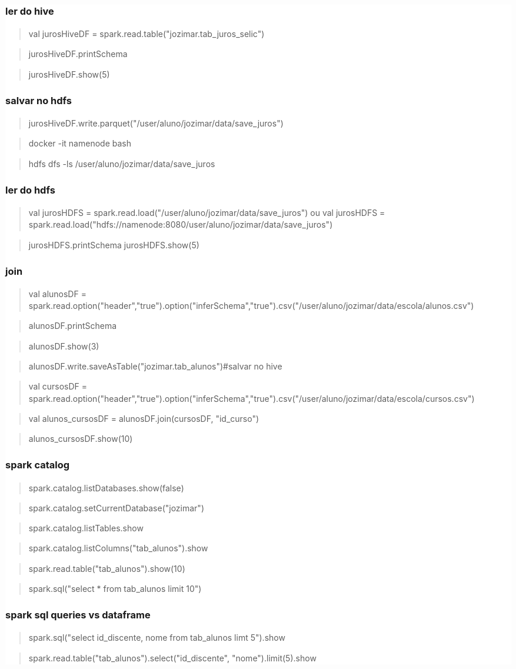 ### ler do hive
>val jurosHiveDF = spark.read.table("jozimar.tab_juros_selic")

>jurosHiveDF.printSchema

>jurosHiveDF.show(5)
### salvar no hdfs
>jurosHiveDF.write.parquet("/user/aluno/jozimar/data/save_juros")

>docker -it namenode bash

>hdfs dfs -ls /user/aluno/jozimar/data/save_juros

### ler do hdfs
>val jurosHDFS = spark.read.load("/user/aluno/jozimar/data/save_juros")
ou
>val jurosHDFS = spark.read.load("hdfs://namenode:8080/user/aluno/jozimar/data/save_juros")

>jurosHDFS.printSchema
>jurosHDFS.show(5)

### join
>val alunosDF = spark.read.option("header","true").option("inferSchema","true").csv("/user/aluno/jozimar/data/escola/alunos.csv")

>alunosDF.printSchema

>alunosDF.show(3)

>alunosDF.write.saveAsTable("jozimar.tab_alunos")#salvar no hive

>val cursosDF = spark.read.option("header","true").option("inferSchema","true").csv("/user/aluno/jozimar/data/escola/cursos.csv")

>val alunos_cursosDF = alunosDF.join(cursosDF, "id_curso")

>alunos_cursosDF.show(10)

### spark catalog
>spark.catalog.listDatabases.show(false)

>spark.catalog.setCurrentDatabase("jozimar")

>spark.catalog.listTables.show

>spark.catalog.listColumns("tab_alunos").show

>spark.read.table("tab_alunos").show(10)

>spark.sql("select * from tab_alunos limit 10")

### spark sql queries vs dataframe

>spark.sql("select id_discente, nome from tab_alunos limt 5").show

>spark.read.table("tab_alunos").select("id_discente", "nome").limit(5).show
